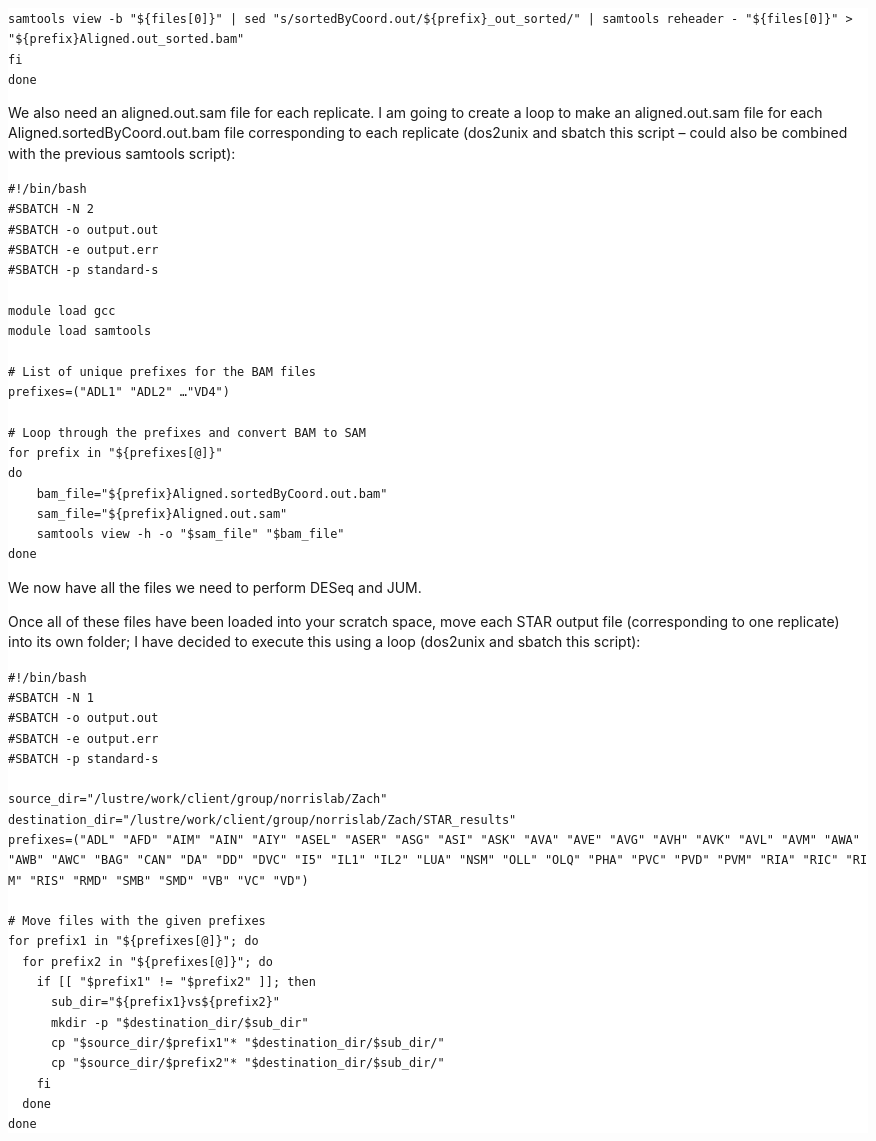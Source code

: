 ```
samtools view -b "${files[0]}" | sed "s/sortedByCoord.out/${prefix}_out_sorted/" | samtools reheader - "${files[0]}" > "${prefix}Aligned.out_sorted.bam" 
fi 
done 
```
 
We also need an aligned.out.sam file for each replicate. I am going to create a loop to make an aligned.out.sam file for each Aligned.sortedByCoord.out.bam file corresponding to each replicate (dos2unix and sbatch this script – could also be combined with the previous samtools script): 

```
#!/bin/bash 
#SBATCH -N 2 
#SBATCH -o output.out 
#SBATCH -e output.err 
#SBATCH -p standard-s 

module load gcc 
module load samtools 

# List of unique prefixes for the BAM files 
prefixes=("ADL1" "ADL2" …"VD4") 

# Loop through the prefixes and convert BAM to SAM 
for prefix in "${prefixes[@]}" 
do 
    bam_file="${prefix}Aligned.sortedByCoord.out.bam" 
    sam_file="${prefix}Aligned.out.sam" 
    samtools view -h -o "$sam_file" "$bam_file" 
done 
```

We now have all the files we need to perform DESeq and JUM. 

Once all of these files have been loaded into your scratch space, move each STAR output file (corresponding to one replicate) into its own folder; I have decided to execute this using a loop (dos2unix and sbatch this script): 

```
#!/bin/bash 
#SBATCH -N 1 
#SBATCH -o output.out 
#SBATCH -e output.err 
#SBATCH -p standard-s 

source_dir="/lustre/work/client/group/norrislab/Zach" 
destination_dir="/lustre/work/client/group/norrislab/Zach/STAR_results" 
prefixes=("ADL" "AFD" "AIM" "AIN" "AIY" "ASEL" "ASER" "ASG" "ASI" "ASK" "AVA" "AVE" "AVG" "AVH" "AVK" "AVL" "AVM" "AWA" "AWB" "AWC" "BAG" "CAN" "DA" "DD" "DVC" "I5" "IL1" "IL2" "LUA" "NSM" "OLL" "OLQ" "PHA" "PVC" "PVD" "PVM" "RIA" "RIC" "RIM" "RIS" "RMD" "SMB" "SMD" "VB" "VC" "VD") 

# Move files with the given prefixes 
for prefix1 in "${prefixes[@]}"; do 
  for prefix2 in "${prefixes[@]}"; do 
    if [[ "$prefix1" != "$prefix2" ]]; then 
      sub_dir="${prefix1}vs${prefix2}" 
      mkdir -p "$destination_dir/$sub_dir" 
      cp "$source_dir/$prefix1"* "$destination_dir/$sub_dir/" 
      cp "$source_dir/$prefix2"* "$destination_dir/$sub_dir/" 
    fi 
  done 
done  
```
